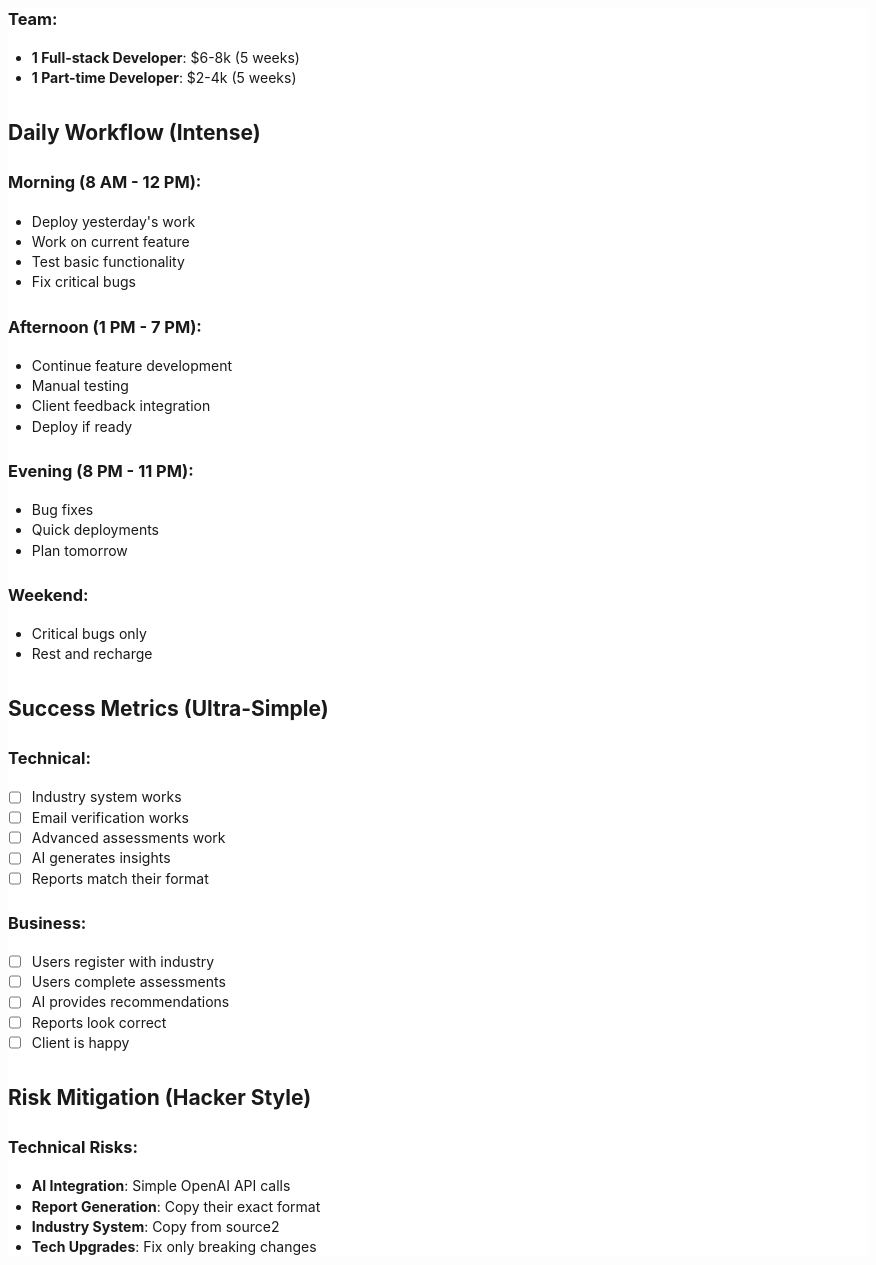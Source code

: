 ### Team:
- **1 Full-stack Developer**: $6-8k (5 weeks)
- **1 Part-time Developer**: $2-4k (5 weeks)

## Daily Workflow (Intense)

### Morning (8 AM - 12 PM):
- Deploy yesterday's work
- Work on current feature
- Test basic functionality
- Fix critical bugs

### Afternoon (1 PM - 7 PM):
- Continue feature development
- Manual testing
- Client feedback integration
- Deploy if ready

### Evening (8 PM - 11 PM):
- Bug fixes
- Quick deployments
- Plan tomorrow

### Weekend:
- Critical bugs only
- Rest and recharge

## Success Metrics (Ultra-Simple)

### Technical:
- [ ] Industry system works
- [ ] Email verification works
- [ ] Advanced assessments work
- [ ] AI generates insights
- [ ] Reports match their format

### Business:
- [ ] Users register with industry
- [ ] Users complete assessments
- [ ] AI provides recommendations
- [ ] Reports look correct
- [ ] Client is happy

## Risk Mitigation (Hacker Style)

### Technical Risks:
- **AI Integration**: Simple OpenAI API calls
- **Report Generation**: Copy their exact format
- **Industry System**: Copy from source2
- **Tech Upgrades**: Fix only breaking changes
